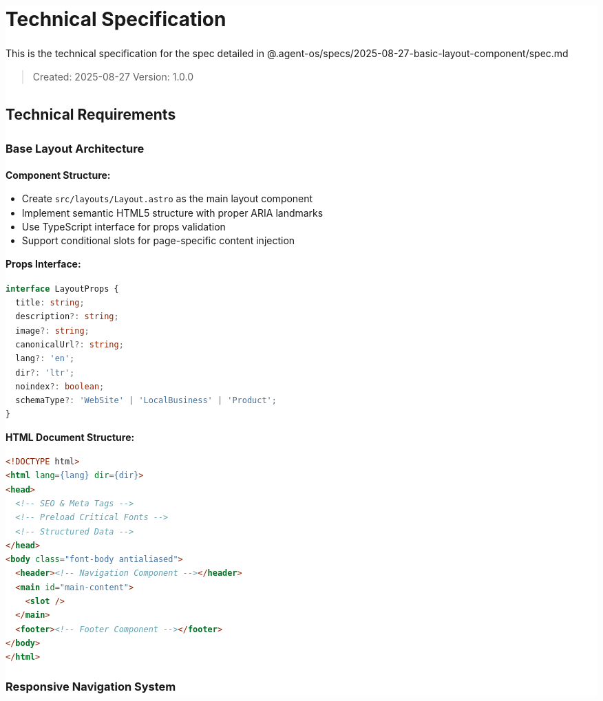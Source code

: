 # Technical Specification

This is the technical specification for the spec detailed in @.agent-os/specs/2025-08-27-basic-layout-component/spec.md

> Created: 2025-08-27
> Version: 1.0.0

## Technical Requirements

### Base Layout Architecture

**Component Structure:**
- Create `src/layouts/Layout.astro` as the main layout component
- Implement semantic HTML5 structure with proper ARIA landmarks
- Use TypeScript interface for props validation
- Support conditional slots for page-specific content injection

**Props Interface:**
```typescript
interface LayoutProps {
  title: string;
  description?: string;
  image?: string;
  canonicalUrl?: string;
  lang?: 'en';
  dir?: 'ltr';
  noindex?: boolean;
  schemaType?: 'WebSite' | 'LocalBusiness' | 'Product';
}
```

**HTML Document Structure:**
```html
<!DOCTYPE html>
<html lang={lang} dir={dir}>
<head>
  <!-- SEO & Meta Tags -->
  <!-- Preload Critical Fonts -->
  <!-- Structured Data -->
</head>
<body class="font-body antialiased">
  <header><!-- Navigation Component --></header>
  <main id="main-content">
    <slot />
  </main>
  <footer><!-- Footer Component --></footer>
</body>
</html>
```

### Responsive Navigation System

